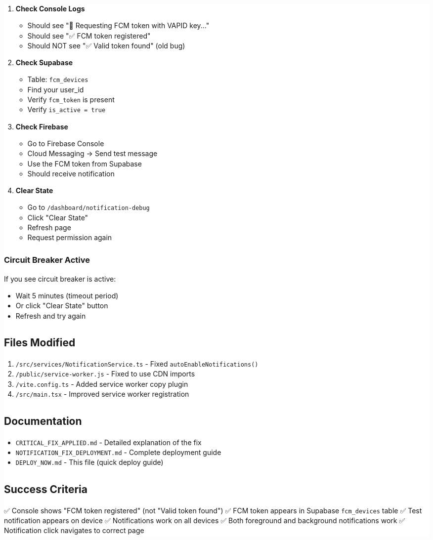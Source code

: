 1. **Check Console Logs**
   - Should see "🔑 Requesting FCM token with VAPID key..."
   - Should see "✅ FCM token registered"
   - Should NOT see "✅ Valid token found" (old bug)

2. **Check Supabase**
   - Table: `fcm_devices`
   - Find your user_id
   - Verify `fcm_token` is present
   - Verify `is_active = true`

3. **Check Firebase**
   - Go to Firebase Console
   - Cloud Messaging → Send test message
   - Use the FCM token from Supabase
   - Should receive notification

4. **Clear State**
   - Go to `/dashboard/notification-debug`
   - Click "Clear State"
   - Refresh page
   - Request permission again

### Circuit Breaker Active

If you see circuit breaker is active:
- Wait 5 minutes (timeout period)
- Or click "Clear State" button
- Refresh and try again

## Files Modified

1. `/src/services/NotificationService.ts` - Fixed `autoEnableNotifications()`
2. `/public/service-worker.js` - Fixed to use CDN imports
3. `/vite.config.ts` - Added service worker copy plugin
4. `/src/main.tsx` - Improved service worker registration

## Documentation

- `CRITICAL_FIX_APPLIED.md` - Detailed explanation of the fix
- `NOTIFICATION_FIX_DEPLOYMENT.md` - Complete deployment guide
- `DEPLOY_NOW.md` - This file (quick deploy guide)

## Success Criteria

✅ Console shows "FCM token registered" (not "Valid token found")
✅ FCM token appears in Supabase `fcm_devices` table
✅ Test notification appears on device
✅ Notifications work on all devices
✅ Both foreground and background notifications work
✅ Notification click navigates to correct page

